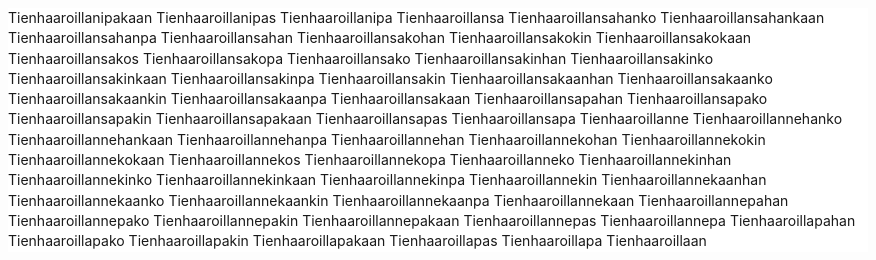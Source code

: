 Tienhaaroillanipakaan
Tienhaaroillanipas
Tienhaaroillanipa
Tienhaaroillansa
Tienhaaroillansahanko
Tienhaaroillansahankaan
Tienhaaroillansahanpa
Tienhaaroillansahan
Tienhaaroillansakohan
Tienhaaroillansakokin
Tienhaaroillansakokaan
Tienhaaroillansakos
Tienhaaroillansakopa
Tienhaaroillansako
Tienhaaroillansakinhan
Tienhaaroillansakinko
Tienhaaroillansakinkaan
Tienhaaroillansakinpa
Tienhaaroillansakin
Tienhaaroillansakaanhan
Tienhaaroillansakaanko
Tienhaaroillansakaankin
Tienhaaroillansakaanpa
Tienhaaroillansakaan
Tienhaaroillansapahan
Tienhaaroillansapako
Tienhaaroillansapakin
Tienhaaroillansapakaan
Tienhaaroillansapas
Tienhaaroillansapa
Tienhaaroillanne
Tienhaaroillannehanko
Tienhaaroillannehankaan
Tienhaaroillannehanpa
Tienhaaroillannehan
Tienhaaroillannekohan
Tienhaaroillannekokin
Tienhaaroillannekokaan
Tienhaaroillannekos
Tienhaaroillannekopa
Tienhaaroillanneko
Tienhaaroillannekinhan
Tienhaaroillannekinko
Tienhaaroillannekinkaan
Tienhaaroillannekinpa
Tienhaaroillannekin
Tienhaaroillannekaanhan
Tienhaaroillannekaanko
Tienhaaroillannekaankin
Tienhaaroillannekaanpa
Tienhaaroillannekaan
Tienhaaroillannepahan
Tienhaaroillannepako
Tienhaaroillannepakin
Tienhaaroillannepakaan
Tienhaaroillannepas
Tienhaaroillannepa
Tienhaaroillapahan
Tienhaaroillapako
Tienhaaroillapakin
Tienhaaroillapakaan
Tienhaaroillapas
Tienhaaroillapa
Tienhaaroillaan